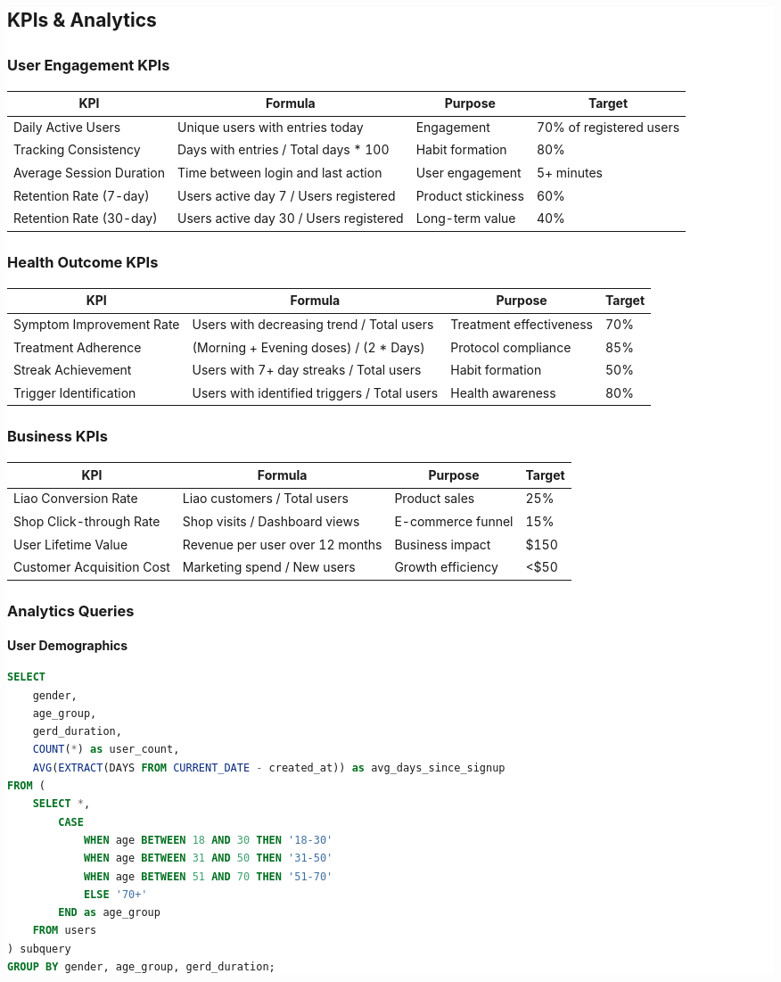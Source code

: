 
## KPIs & Analytics

### User Engagement KPIs

| KPI | Formula | Purpose | Target |
|-----|---------|---------|--------|
| Daily Active Users | Unique users with entries today | Engagement | 70% of registered users |
| Tracking Consistency | Days with entries / Total days * 100 | Habit formation | 80% |
| Average Session Duration | Time between login and last action | User engagement | 5+ minutes |
| Retention Rate (7-day) | Users active day 7 / Users registered | Product stickiness | 60% |
| Retention Rate (30-day) | Users active day 30 / Users registered | Long-term value | 40% |

### Health Outcome KPIs

| KPI | Formula | Purpose | Target |
|-----|---------|---------|--------|
| Symptom Improvement Rate | Users with decreasing trend / Total users | Treatment effectiveness | 70% |
| Treatment Adherence | (Morning + Evening doses) / (2 * Days) | Protocol compliance | 85% |
| Streak Achievement | Users with 7+ day streaks / Total users | Habit formation | 50% |
| Trigger Identification | Users with identified triggers / Total users | Health awareness | 80% |

### Business KPIs

| KPI | Formula | Purpose | Target |
|-----|---------|---------|--------|
| Liao Conversion Rate | Liao customers / Total users | Product sales | 25% |
| Shop Click-through Rate | Shop visits / Dashboard views | E-commerce funnel | 15% |
| User Lifetime Value | Revenue per user over 12 months | Business impact | $150 |
| Customer Acquisition Cost | Marketing spend / New users | Growth efficiency | <$50 |

### Analytics Queries

**User Demographics**
```sql
SELECT 
    gender,
    age_group,
    gerd_duration,
    COUNT(*) as user_count,
    AVG(EXTRACT(DAYS FROM CURRENT_DATE - created_at)) as avg_days_since_signup
FROM (
    SELECT *,
        CASE 
            WHEN age BETWEEN 18 AND 30 THEN '18-30'
            WHEN age BETWEEN 31 AND 50 THEN '31-50'
            WHEN age BETWEEN 51 AND 70 THEN '51-70'
            ELSE '70+'
        END as age_group
    FROM users
) subquery
GROUP BY gender, age_group, gerd_duration;
```
